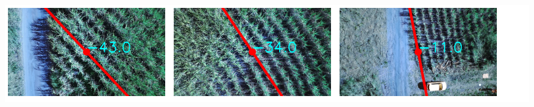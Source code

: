 
<p>
<img src="images/Untitled 22.png" alt="Image 22" style="width: 30%; margin: 5px;">
<img src="images/Untitled 33.png" alt="Image 33" style="width: 30%; margin: 5px;">
<img src="images/Untitled 43.png" alt="Image 44" style="width: 30%; margin: 5px;">